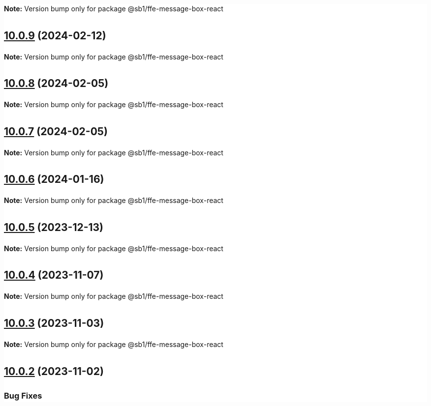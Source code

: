 **Note:** Version bump only for package @sb1/ffe-message-box-react

## [10.0.9](https://github.com/SpareBank1/designsystem/compare/@sb1/ffe-message-box-react@10.0.8...@sb1/ffe-message-box-react@10.0.9) (2024-02-12)

**Note:** Version bump only for package @sb1/ffe-message-box-react

## [10.0.8](https://github.com/SpareBank1/designsystem/compare/@sb1/ffe-message-box-react@10.0.7...@sb1/ffe-message-box-react@10.0.8) (2024-02-05)

**Note:** Version bump only for package @sb1/ffe-message-box-react

## [10.0.7](https://github.com/SpareBank1/designsystem/compare/@sb1/ffe-message-box-react@10.0.6...@sb1/ffe-message-box-react@10.0.7) (2024-02-05)

**Note:** Version bump only for package @sb1/ffe-message-box-react

## [10.0.6](https://github.com/SpareBank1/designsystem/compare/@sb1/ffe-message-box-react@10.0.5...@sb1/ffe-message-box-react@10.0.6) (2024-01-16)

**Note:** Version bump only for package @sb1/ffe-message-box-react

## [10.0.5](https://github.com/SpareBank1/designsystem/compare/@sb1/ffe-message-box-react@10.0.4...@sb1/ffe-message-box-react@10.0.5) (2023-12-13)

**Note:** Version bump only for package @sb1/ffe-message-box-react

## [10.0.4](https://github.com/SpareBank1/designsystem/compare/@sb1/ffe-message-box-react@10.0.3...@sb1/ffe-message-box-react@10.0.4) (2023-11-07)

**Note:** Version bump only for package @sb1/ffe-message-box-react

## [10.0.3](https://github.com/SpareBank1/designsystem/compare/@sb1/ffe-message-box-react@10.0.2...@sb1/ffe-message-box-react@10.0.3) (2023-11-03)

**Note:** Version bump only for package @sb1/ffe-message-box-react

## [10.0.2](https://github.com/SpareBank1/designsystem/compare/@sb1/ffe-message-box-react@10.0.1...@sb1/ffe-message-box-react@10.0.2) (2023-11-02)

### Bug Fixes
